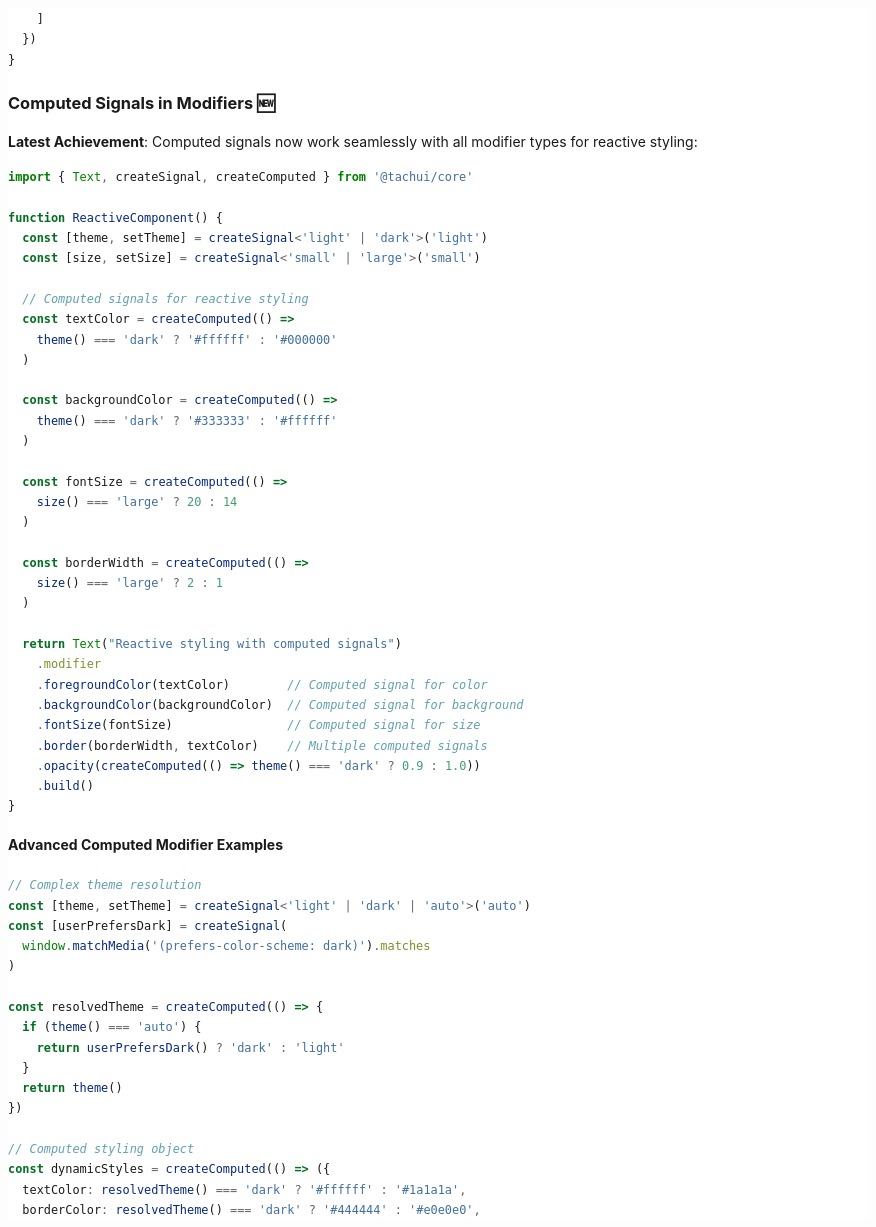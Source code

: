 ```typescript
    ]
  })
}
```

### Computed Signals in Modifiers 🆕

**Latest Achievement**: Computed signals now work seamlessly with all modifier types for reactive styling:

```typescript
import { Text, createSignal, createComputed } from '@tachui/core'

function ReactiveComponent() {
  const [theme, setTheme] = createSignal<'light' | 'dark'>('light')
  const [size, setSize] = createSignal<'small' | 'large'>('small')

  // Computed signals for reactive styling
  const textColor = createComputed(() => 
    theme() === 'dark' ? '#ffffff' : '#000000'
  )
  
  const backgroundColor = createComputed(() => 
    theme() === 'dark' ? '#333333' : '#ffffff'
  )
  
  const fontSize = createComputed(() => 
    size() === 'large' ? 20 : 14
  )
  
  const borderWidth = createComputed(() => 
    size() === 'large' ? 2 : 1
  )

  return Text("Reactive styling with computed signals")
    .modifier
    .foregroundColor(textColor)        // Computed signal for color
    .backgroundColor(backgroundColor)  // Computed signal for background
    .fontSize(fontSize)                // Computed signal for size
    .border(borderWidth, textColor)    // Multiple computed signals
    .opacity(createComputed(() => theme() === 'dark' ? 0.9 : 1.0))
    .build()
}
```

#### Advanced Computed Modifier Examples

```typescript
// Complex theme resolution
const [theme, setTheme] = createSignal<'light' | 'dark' | 'auto'>('auto')
const [userPrefersDark] = createSignal(
  window.matchMedia('(prefers-color-scheme: dark)').matches
)

const resolvedTheme = createComputed(() => {
  if (theme() === 'auto') {
    return userPrefersDark() ? 'dark' : 'light'
  }
  return theme()
})

// Computed styling object
const dynamicStyles = createComputed(() => ({
  textColor: resolvedTheme() === 'dark' ? '#ffffff' : '#1a1a1a',
  borderColor: resolvedTheme() === 'dark' ? '#444444' : '#e0e0e0',
```